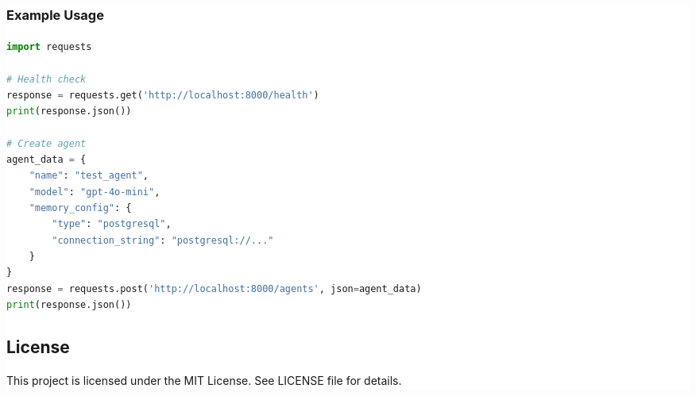 ### Example Usage
```python
import requests

# Health check
response = requests.get('http://localhost:8000/health')
print(response.json())

# Create agent
agent_data = {
    "name": "test_agent",
    "model": "gpt-4o-mini",
    "memory_config": {
        "type": "postgresql",
        "connection_string": "postgresql://..."
    }
}
response = requests.post('http://localhost:8000/agents', json=agent_data)
print(response.json())
```

## License

This project is licensed under the MIT License. See LICENSE file for details.
